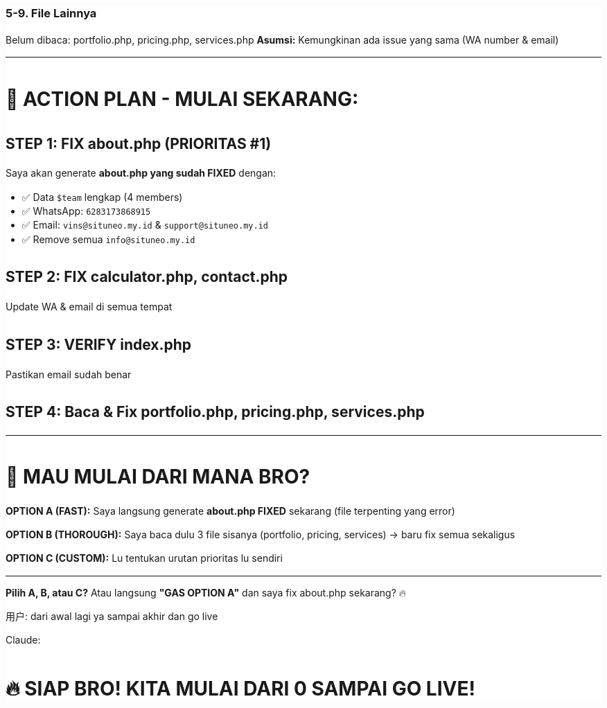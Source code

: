 
### **5-9. File Lainnya**
Belum dibaca: portfolio.php, pricing.php, services.php
**Asumsi:** Kemungkinan ada issue yang sama (WA number & email)

---

# 🚀 **ACTION PLAN - MULAI SEKARANG:**

## **STEP 1: FIX about.php** (PRIORITAS #1)
Saya akan generate **about.php yang sudah FIXED** dengan:
- ✅ Data `$team` lengkap (4 members)
- ✅ WhatsApp: `6283173868915`
- ✅ Email: `vins@situneo.my.id` & `support@situneo.my.id`
- ✅ Remove semua `info@situneo.my.id`

## **STEP 2: FIX calculator.php, contact.php**
Update WA & email di semua tempat

## **STEP 3: VERIFY index.php**
Pastikan email sudah benar

## **STEP 4: Baca & Fix** portfolio.php, pricing.php, services.php

---

# 🎯 **MAU MULAI DARI MANA BRO?**

**OPTION A (FAST):** 
Saya langsung generate **about.php FIXED** sekarang (file terpenting yang error)

**OPTION B (THOROUGH):**
Saya baca dulu 3 file sisanya (portfolio, pricing, services) → baru fix semua sekaligus

**OPTION C (CUSTOM):**
Lu tentukan urutan prioritas lu sendiri

---

**Pilih A, B, atau C?** Atau langsung **"GAS OPTION A"** dan saya fix about.php sekarang? 🔥


用户:
dari awal lagi ya sampai akhir dan go live

Claude:
# 🔥 **SIAP BRO! KITA MULAI DARI 0 SAMPAI GO LIVE!**
